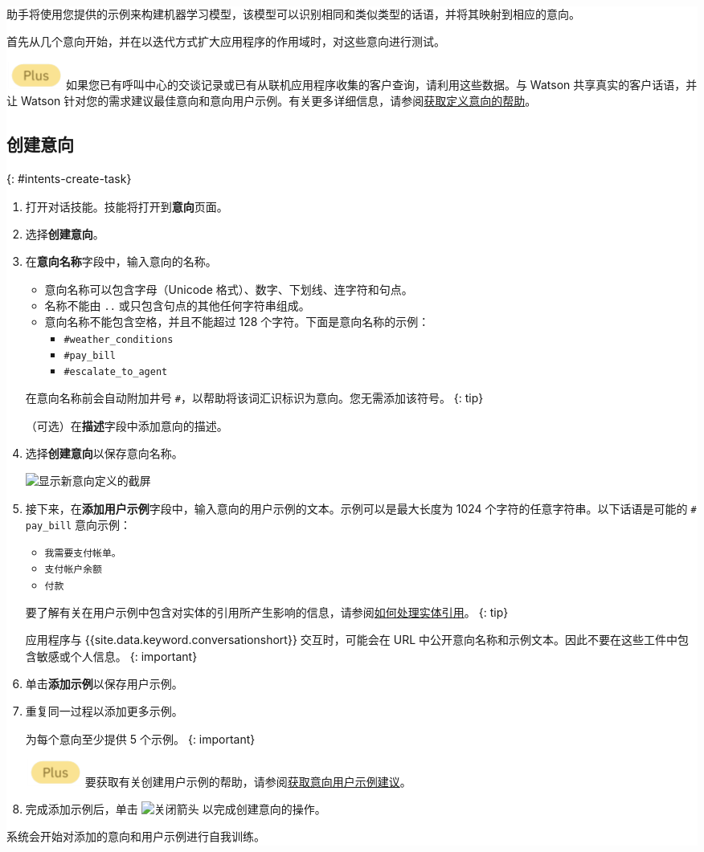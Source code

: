   助手将使用您提供的示例来构建机器学习模型，该模型可以识别相同和类似类型的话语，并将其映射到相应的意向。

首先从几个意向开始，并在以迭代方式扩大应用程序的作用域时，对这些意向进行测试。

![仅限增强版或高端套餐](images/plus.png) 如果您已有呼叫中心的交谈记录或已有从联机应用程序收集的客户查询，请利用这些数据。与 Watson 共享真实的客户话语，并让 Watson 针对您的需求建议最佳意向和意向用户示例。有关更多详细信息，请参阅[获取定义意向的帮助](/docs/services/assistant?topic=assistant-intent-recommendations)。

## 创建意向
{: #intents-create-task}

1.  打开对话技能。技能将打开到**意向**页面。

1.  选择**创建意向**。

1.  在**意向名称**字段中，输入意向的名称。
    - 意向名称可以包含字母（Unicode 格式）、数字、下划线、连字符和句点。
    - 名称不能由 `..` 或只包含句点的其他任何字符串组成。
    - 意向名称不能包含空格，并且不能超过 128 个字符。下面是意向名称的示例：
        - `#weather_conditions`
        - `#pay_bill`
        - `#escalate_to_agent`

    在意向名称前会自动附加井号 `#`，以帮助将该词汇识标识为意向。您无需添加该符号。
    {: tip}

    （可选）在**描述**字段中添加意向的描述。

1.  选择**创建意向**以保存意向名称。

    ![显示新意向定义的截屏](images/create_intent.png)

1.  接下来，在**添加用户示例**字段中，输入意向的用户示例的文本。示例可以是最大长度为 1024 个字符的任意字符串。以下话语是可能的 `#pay_bill` 意向示例：
    - `我需要支付帐单。`
    - `支付帐户余额`
    - `付款`

    要了解有关在用户示例中包含对实体的引用所产生影响的信息，请参阅[如何处理实体引用](#intents-entity-references)。
    {: tip}

    应用程序与 {{site.data.keyword.conversationshort}} 交互时，可能会在 URL 中公开意向名称和示例文本。因此不要在这些工件中包含敏感或个人信息。
    {: important}

1.  单击**添加示例**以保存用户示例。

1.  重复同一过程以添加更多示例。

    为每个意向至少提供 5 个示例。
    {: important}

    ![仅限增强版或高端套餐](images/plus.png) 要获取有关创建用户示例的帮助，请参阅[获取意向用户示例建议](/docs/services/assistant?topic=assistant-intent-recommendations#intent-recommendations-get-example-recommendations)。

1.  完成添加示例后，单击 ![关闭箭头](images/close_arrow.png) 以完成创建意向的操作。

系统会开始对添加的意向和用户示例进行自我训练。
